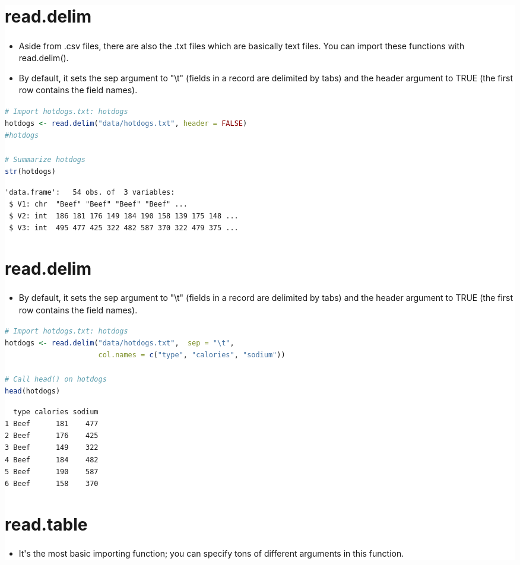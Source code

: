 read.delim
========================================================

- Aside from .csv files, there are also the .txt files which are basically text files. You can import these functions with read.delim(). 

- By default, it sets the sep argument to "\t" (fields in a record are delimited by tabs) and the header argument to TRUE (the first row contains the field names).



```r
# Import hotdogs.txt: hotdogs
hotdogs <- read.delim("data/hotdogs.txt", header = FALSE)
#hotdogs

# Summarize hotdogs
str(hotdogs)
```

```
'data.frame':	54 obs. of  3 variables:
 $ V1: chr  "Beef" "Beef" "Beef" "Beef" ...
 $ V2: int  186 181 176 149 184 190 158 139 175 148 ...
 $ V3: int  495 477 425 322 482 587 370 322 479 375 ...
```


read.delim
========================================================

- By default, it sets the sep argument to "\t" (fields in a record are delimited by tabs) and the header argument to TRUE (the first row contains the field names).



```r
# Import hotdogs.txt: hotdogs
hotdogs <- read.delim("data/hotdogs.txt",  sep = "\t", 
                      col.names = c("type", "calories", "sodium"))

# Call head() on hotdogs
head(hotdogs)
```

```
  type calories sodium
1 Beef      181    477
2 Beef      176    425
3 Beef      149    322
4 Beef      184    482
5 Beef      190    587
6 Beef      158    370
```

read.table
========================================================

- It's the most basic importing function; you can specify tons of different arguments in this function.

